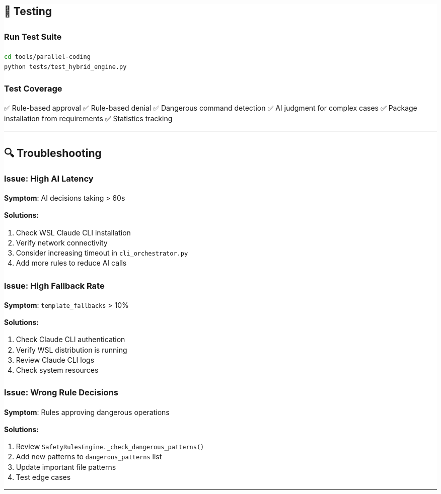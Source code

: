 
## 🧪 Testing

### Run Test Suite

```bash
cd tools/parallel-coding
python tests/test_hybrid_engine.py
```

### Test Coverage

✅ Rule-based approval
✅ Rule-based denial
✅ Dangerous command detection
✅ AI judgment for complex cases
✅ Package installation from requirements
✅ Statistics tracking

---

## 🔍 Troubleshooting

### Issue: High AI Latency

**Symptom**: AI decisions taking > 60s

**Solutions:**
1. Check WSL Claude CLI installation
2. Verify network connectivity
3. Consider increasing timeout in `cli_orchestrator.py`
4. Add more rules to reduce AI calls

### Issue: High Fallback Rate

**Symptom**: `template_fallbacks` > 10%

**Solutions:**
1. Check Claude CLI authentication
2. Verify WSL distribution is running
3. Review Claude CLI logs
4. Check system resources

### Issue: Wrong Rule Decisions

**Symptom**: Rules approving dangerous operations

**Solutions:**
1. Review `SafetyRulesEngine._check_dangerous_patterns()`
2. Add new patterns to `dangerous_patterns` list
3. Update important file patterns
4. Test edge cases

---